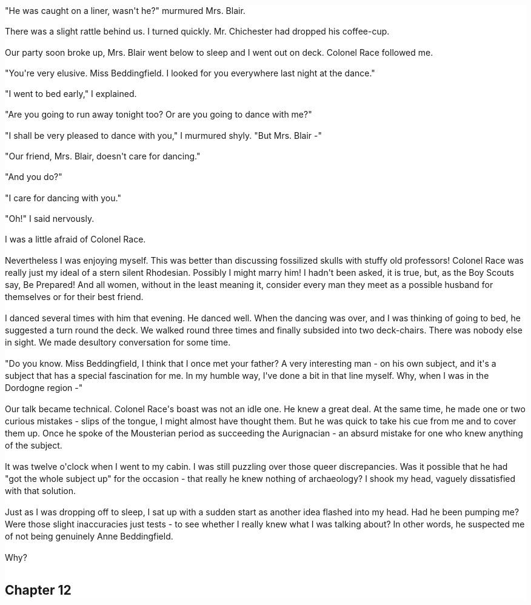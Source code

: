 "He was caught on a liner, wasn't he?" murmured Mrs. Blair.

There was a slight rattle behind us. I turned quickly. Mr. Chichester had dropped his coffee-cup.

Our party soon broke up, Mrs. Blair went below to sleep and I went out on deck. Colonel Race followed me.

"You're very elusive. Miss Beddingfield. I looked for you everywhere last night at the dance."

"I went to bed early," I explained.

"Are you going to run away tonight too? Or are you going to dance with me?"

"I shall be very pleased to dance with you," I murmured shyly. "But Mrs. Blair -"

"Our friend, Mrs. Blair, doesn't care for dancing."

"And you do?"

"I care for dancing with you."

"Oh!" I said nervously.

I was a little afraid of Colonel Race.

Nevertheless I was enjoying myself. This was better than discussing fossilized skulls with stuffy old professors! Colonel Race was really just my ideal of a stern silent Rhodesian. Possibly I might marry him! I hadn't been asked, it is true, but, as the Boy Scouts say, Be Prepared! And all women, without in the least meaning it, consider every man they meet as a possible husband for themselves or for their best friend.

I danced several times with him that evening. He danced well. When the dancing was over, and I was thinking of going to bed, he suggested a turn round the deck. We walked round three times and finally subsided into two deck-chairs. There was nobody else in sight. We made desultory conversation for some time.

"Do you know. Miss Beddingfield, I think that I once met your father? A very interesting man - on his own subject, and it's a subject that has a special fascination for me. In my humble way, I've done a bit in that line myself. Why, when I was in the Dordogne region -"

Our talk became technical. Colonel Race's boast was not an idle one. He knew a great deal. At the same time, he made one or two curious mistakes - slips of the tongue, I might almost have thought them. But he was quick to take his cue from me and to cover them up. Once he spoke of the Mousterian period as succeeding the Aurignacian - an absurd mistake for one who knew anything of the subject.

It was twelve o'clock when I went to my cabin. I was still puzzling over those queer discrepancies. Was it possible that he had "got the whole subject up" for the occasion - that really he knew nothing of archaeology? I shook my head, vaguely dissatisfied with that solution.

Just as I was dropping off to sleep, I sat up with a sudden start as another idea flashed into my head. Had he been pumping me? Were those slight inaccuracies just tests - to see whether I really knew what I was talking about? In other words, he suspected me of not being genuinely Anne Beddingfield.

Why?


## Chapter 12

